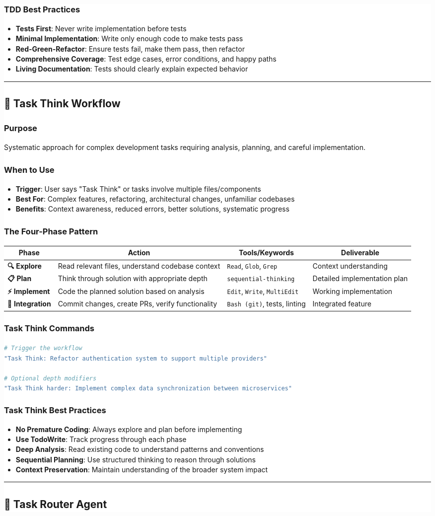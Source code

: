 ### **TDD Best Practices**
- **Tests First**: Never write implementation before tests
- **Minimal Implementation**: Write only enough code to make tests pass
- **Red-Green-Refactor**: Ensure tests fail, make them pass, then refactor
- **Comprehensive Coverage**: Test edge cases, error conditions, and happy paths
- **Living Documentation**: Tests should clearly explain expected behavior

---

## 🤔 Task Think Workflow

### **Purpose**
Systematic approach for complex development tasks requiring analysis, planning, and careful implementation.

### **When to Use**
- **Trigger**: User says "Task Think" or tasks involve multiple files/components
- **Best For**: Complex features, refactoring, architectural changes, unfamiliar codebases
- **Benefits**: Context awareness, reduced errors, better solutions, systematic progress

### **The Four-Phase Pattern**

| Phase | Action | Tools/Keywords | Deliverable |
|-------|--------|----------------|-------------|
| **🔍 Explore** | Read relevant files, understand codebase context | `Read`, `Glob`, `Grep` | Context understanding |
| **📋 Plan** | Think through solution with appropriate depth | `sequential-thinking` | Detailed implementation plan |
| **⚡ Implement** | Code the planned solution based on analysis | `Edit`, `Write`, `MultiEdit` | Working implementation |
| **🚀 Integration** | Commit changes, create PRs, verify functionality | `Bash (git)`, tests, linting | Integrated feature |

### **Task Think Commands**
```bash
# Trigger the workflow
"Task Think: Refactor authentication system to support multiple providers"

# Optional depth modifiers
"Task Think harder: Implement complex data synchronization between microservices"
```

### **Task Think Best Practices**
- **No Premature Coding**: Always explore and plan before implementing
- **Use TodoWrite**: Track progress through each phase
- **Deep Analysis**: Read existing code to understand patterns and conventions
- **Sequential Planning**: Use structured thinking to reason through solutions
- **Context Preservation**: Maintain understanding of the broader system impact

---

## 🎯 Task Router Agent
